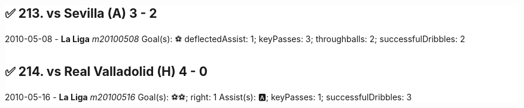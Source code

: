 ##  ✅ 213. vs Sevilla (A) 3 - 2
2010-05-08 - **La Liga**  *m20100508*
Goal(s): ⚽
deflectedAssist: 1; keyPasses: 3; throughballs: 2; successfulDribbles: 2

##  ✅ 214. vs Real Valladolid (H) 4 - 0
2010-05-16 - **La Liga**  *m20100516*
Goal(s): ⚽⚽; right: 1
Assist(s): 🅰️; keyPasses: 1; successfulDribbles: 3